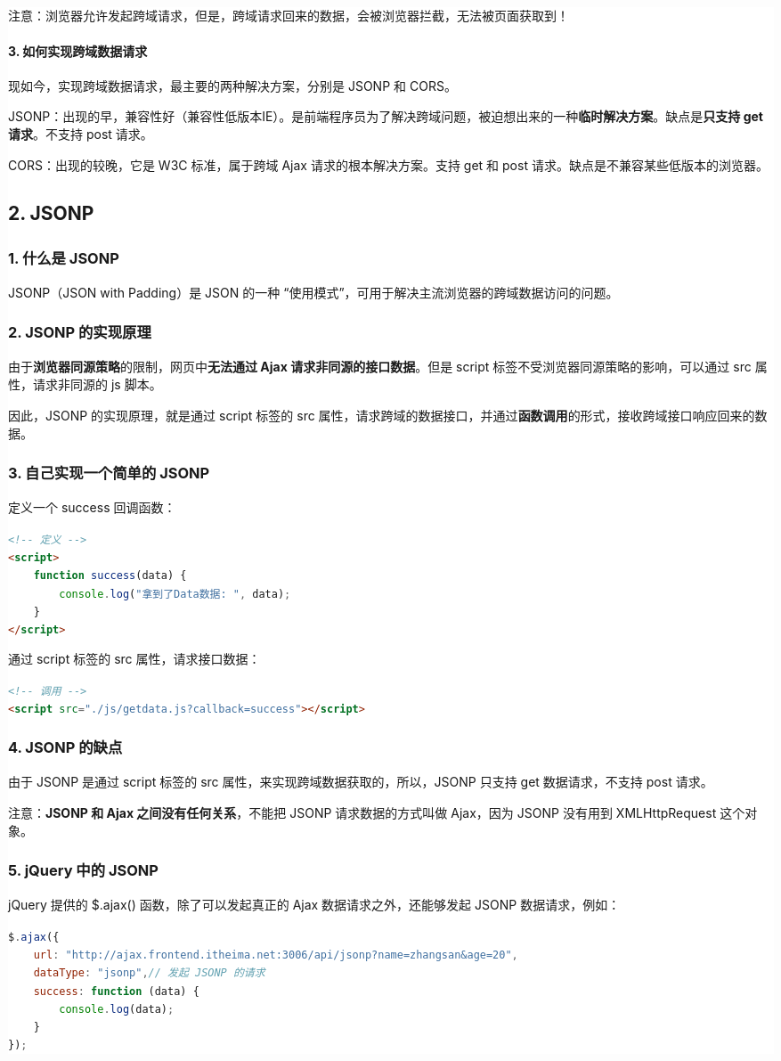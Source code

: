 注意：浏览器允许发起跨域请求，但是，跨域请求回来的数据，会被浏览器拦截，无法被页面获取到！

#### 3. 如何实现跨域数据请求

现如今，实现跨域数据请求，最主要的两种解决方案，分别是 JSONP 和 CORS。

JSONP：出现的早，兼容性好（兼容性低版本IE）。是前端程序员为了解决跨域问题，被迫想出来的一种**临时解决方案**。缺点是**只支持 get 请求**。不支持 post 请求。

CORS：出现的较晚，它是 W3C 标准，属于跨域 Ajax 请求的根本解决方案。支持 get 和 post 请求。缺点是不兼容某些低版本的浏览器。

## 2. JSONP

### 1. 什么是 JSONP

JSONP（JSON with Padding）是 JSON 的一种 “使用模式”，可用于解决主流浏览器的跨域数据访问的问题。

### 2. JSONP 的实现原理

由于**浏览器同源策略**的限制，网页中**无法通过 Ajax 请求非同源的接口数据**。但是 script 标签不受浏览器同源策略的影响，可以通过 src 属性，请求非同源的 js 脚本。

因此，JSONP 的实现原理，就是通过 script 标签的 src 属性，请求跨域的数据接口，并通过**函数调用**的形式，接收跨域接口响应回来的数据。

### 3. 自己实现一个简单的 JSONP

定义一个 success 回调函数：

```html
<!-- 定义 -->
<script>
    function success(data) {
        console.log("拿到了Data数据: ", data);
    }
</script>
```

通过 script 标签的 src 属性，请求接口数据：

```html
<!-- 调用 -->
<script src="./js/getdata.js?callback=success"></script>
```

### 4. JSONP 的缺点

由于 JSONP 是通过 script 标签的 src 属性，来实现跨域数据获取的，所以，JSONP 只支持 get 数据请求，不支持 post 请求。

注意：**JSONP 和 Ajax 之间没有任何关系**，不能把 JSONP 请求数据的方式叫做 Ajax，因为 JSONP 没有用到 XMLHttpRequest 这个对象。

### 5. jQuery 中的 JSONP

jQuery 提供的 $.ajax() 函数，除了可以发起真正的 Ajax 数据请求之外，还能够发起 JSONP 数据请求，例如：

```javascript
$.ajax({
    url: "http://ajax.frontend.itheima.net:3006/api/jsonp?name=zhangsan&age=20",
    dataType: "jsonp",// 发起 JSONP 的请求
    success: function (data) {
        console.log(data);
    }
});
```
